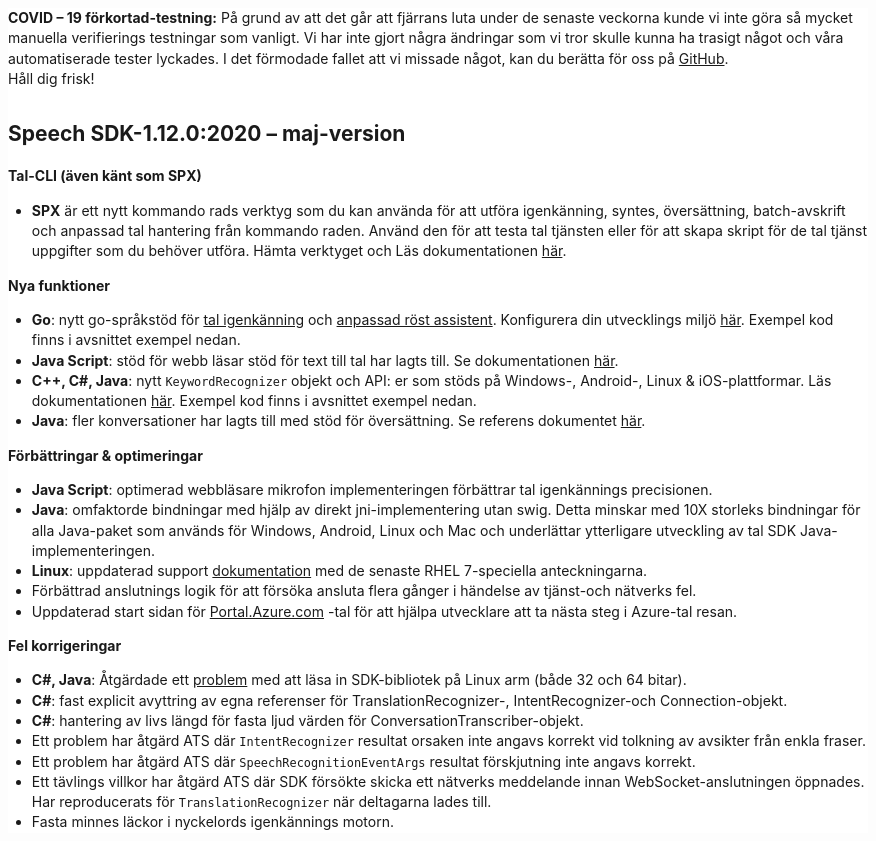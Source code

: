 **COVID – 19 förkortad-testning:** På grund av att det går att fjärrans luta under de senaste veckorna kunde vi inte göra så mycket manuella verifierings testningar som vanligt. Vi har inte gjort några ändringar som vi tror skulle kunna ha trasigt något och våra automatiserade tester lyckades. I det förmodade fallet att vi missade något, kan du berätta för oss på [GitHub](https://github.com/Azure-Samples/cognitive-services-speech-sdk/issues?q=is%3Aissue+is%3Aopen).<br>
Håll dig frisk!


## <a name="speech-sdk-1120-2020-may-release"></a>Speech SDK-1.12.0:2020 – maj-version
**Tal-CLI (även känt som SPX)**
- **SPX** är ett nytt kommando rads verktyg som du kan använda för att utföra igenkänning, syntes, översättning, batch-avskrift och anpassad tal hantering från kommando raden. Använd den för att testa tal tjänsten eller för att skapa skript för de tal tjänst uppgifter som du behöver utföra. Hämta verktyget och Läs dokumentationen [här](https://docs.microsoft.com/azure/cognitive-services/speech-service/spx-overview).

**Nya funktioner**
- **Go**: nytt go-språkstöd för [tal igenkänning](https://docs.microsoft.com/azure/cognitive-services/speech-service/quickstarts/speech-to-text-from-microphone?pivots=programming-language-go) och [anpassad röst assistent](https://docs.microsoft.com/azure/cognitive-services/speech-service/quickstarts/voice-assistants?pivots=programming-language-go). Konfigurera din utvecklings miljö [här](https://docs.microsoft.com/azure/cognitive-services/speech-service/quickstarts/setup-platform?pivots=programming-language-go). Exempel kod finns i avsnittet exempel nedan. 
- **Java Script**: stöd för webb läsar stöd för text till tal har lagts till. Se dokumentationen [här](https://docs.microsoft.com/azure/cognitive-services/speech-service/quickstarts/text-to-speech-audio-file?pivots=programming-language-JavaScript).
- **C++, C#, Java**: nytt `KeywordRecognizer` objekt och API: er som stöds på Windows-, Android-, Linux & iOS-plattformar. Läs dokumentationen [här](https://docs.microsoft.com/azure/cognitive-services/speech-service/custom-keyword-overview). Exempel kod finns i avsnittet exempel nedan. 
- **Java**: fler konversationer har lagts till med stöd för översättning. Se referens dokumentet [här](https://docs.microsoft.com/java/api/com.microsoft.cognitiveservices.speech.transcription).

**Förbättringar & optimeringar**
- **Java Script**: optimerad webbläsare mikrofon implementeringen förbättrar tal igenkännings precisionen.
- **Java**: omfaktorde bindningar med hjälp av direkt jni-implementering utan swig. Detta minskar med 10X storleks bindningar för alla Java-paket som används för Windows, Android, Linux och Mac och underlättar ytterligare utveckling av tal SDK Java-implementeringen.
- **Linux**: uppdaterad support [dokumentation](https://docs.microsoft.com/azure/cognitive-services/speech-service/speech-sdk?tabs=linux) med de senaste RHEL 7-speciella anteckningarna.
- Förbättrad anslutnings logik för att försöka ansluta flera gånger i händelse av tjänst-och nätverks fel.
- Uppdaterad start sidan för [Portal.Azure.com](https://portal.azure.com) -tal för att hjälpa utvecklare att ta nästa steg i Azure-tal resan.

**Fel korrigeringar**
- **C#, Java**: Åtgärdade ett [problem](https://github.com/Azure-Samples/cognitive-services-speech-sdk/issues/587) med att läsa in SDK-bibliotek på Linux arm (både 32 och 64 bitar).
- **C#**: fast explicit avyttring av egna referenser för TranslationRecognizer-, IntentRecognizer-och Connection-objekt.
- **C#**: hantering av livs längd för fasta ljud värden för ConversationTranscriber-objekt.
- Ett problem har åtgärd ATS där `IntentRecognizer` resultat orsaken inte angavs korrekt vid tolkning av avsikter från enkla fraser.
- Ett problem har åtgärd ATS där `SpeechRecognitionEventArgs` resultat förskjutning inte angavs korrekt.
- Ett tävlings villkor har åtgärd ATS där SDK försökte skicka ett nätverks meddelande innan WebSocket-anslutningen öppnades. Har reproducerats för `TranslationRecognizer` när deltagarna lades till.
- Fasta minnes läckor i nyckelords igenkännings motorn.
